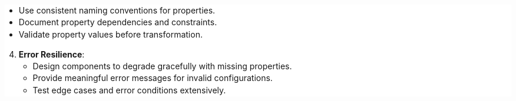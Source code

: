    - Use consistent naming conventions for properties.
   - Document property dependencies and constraints.
   - Validate property values before transformation.

4. **Error Resilience**:
   - Design components to degrade gracefully with missing properties.
   - Provide meaningful error messages for invalid configurations.
   - Test edge cases and error conditions extensively.
